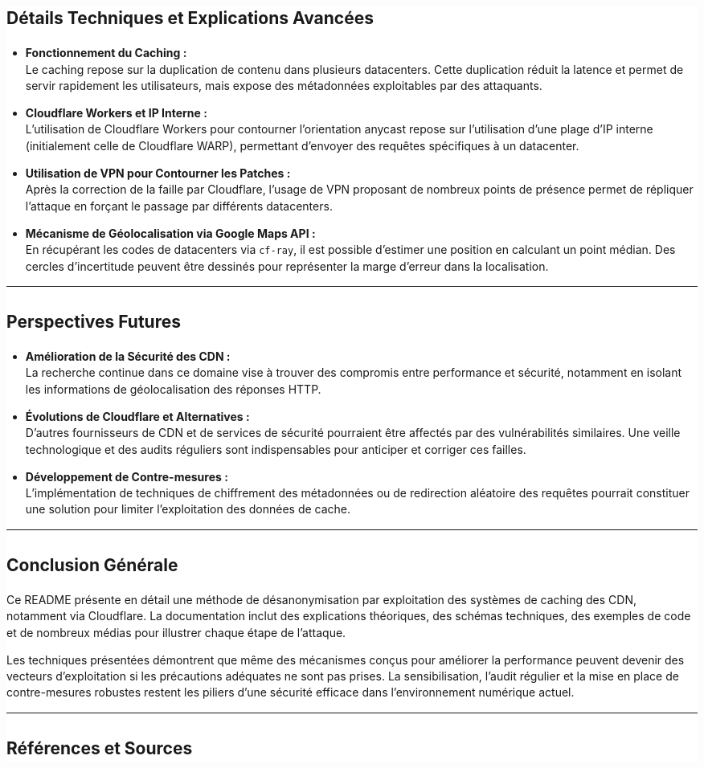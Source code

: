 ## Détails Techniques et Explications Avancées

- **Fonctionnement du Caching :**  
  Le caching repose sur la duplication de contenu dans plusieurs datacenters. Cette duplication réduit la latence et permet de servir rapidement les utilisateurs, mais expose des métadonnées exploitables par des attaquants.

- **Cloudflare Workers et IP Interne :**  
  L’utilisation de Cloudflare Workers pour contourner l’orientation anycast repose sur l’utilisation d’une plage d’IP interne (initialement celle de Cloudflare WARP), permettant d’envoyer des requêtes spécifiques à un datacenter.
  
- **Utilisation de VPN pour Contourner les Patches :**  
  Après la correction de la faille par Cloudflare, l’usage de VPN proposant de nombreux points de présence permet de répliquer l’attaque en forçant le passage par différents datacenters.

- **Mécanisme de Géolocalisation via Google Maps API :**  
  En récupérant les codes de datacenters via `cf-ray`, il est possible d’estimer une position en calculant un point médian. Des cercles d’incertitude peuvent être dessinés pour représenter la marge d’erreur dans la localisation.

---

## Perspectives Futures

- **Amélioration de la Sécurité des CDN :**  
  La recherche continue dans ce domaine vise à trouver des compromis entre performance et sécurité, notamment en isolant les informations de géolocalisation des réponses HTTP.

- **Évolutions de Cloudflare et Alternatives :**  
  D’autres fournisseurs de CDN et de services de sécurité pourraient être affectés par des vulnérabilités similaires. Une veille technologique et des audits réguliers sont indispensables pour anticiper et corriger ces failles.

- **Développement de Contre-mesures :**  
  L’implémentation de techniques de chiffrement des métadonnées ou de redirection aléatoire des requêtes pourrait constituer une solution pour limiter l’exploitation des données de cache.

---

## Conclusion Générale

Ce README présente en détail une méthode de désanonymisation par exploitation des systèmes de caching des CDN, notamment via Cloudflare. La documentation inclut des explications théoriques, des schémas techniques, des exemples de code et de nombreux médias pour illustrer chaque étape de l’attaque.

Les techniques présentées démontrent que même des mécanismes conçus pour améliorer la performance peuvent devenir des vecteurs d’exploitation si les précautions adéquates ne sont pas prises. La sensibilisation, l’audit régulier et la mise en place de contre-mesures robustes restent les piliers d’une sécurité efficace dans l’environnement numérique actuel.

---

## Références et Sources
